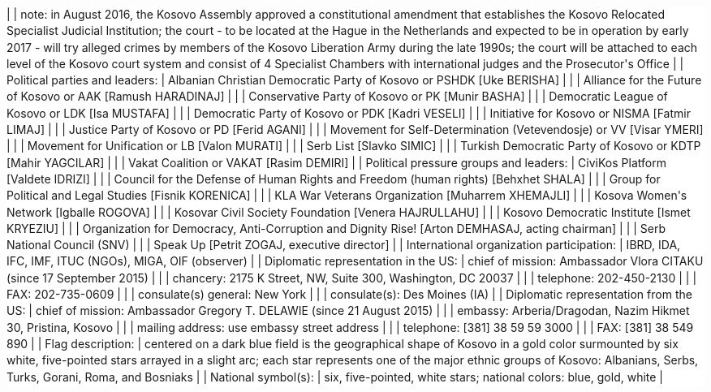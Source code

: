 | | note: in August 2016, the Kosovo Assembly approved a constitutional amendment that establishes the Kosovo Relocated Specialist Judicial Institution; the court - to be located at the Hague in the Netherlands and expected to be in operation by early 2017 - will try alleged crimes by members of the Kosovo Liberation Army during the late 1990s; the court will be attached to each level of the Kosovo court system and consist of 4 Specialist Chambers with international judges and the Prosecutor's Office |
| Political parties and leaders: | Albanian Christian Democratic Party of Kosovo or PSHDK [Uke BERISHA] |
| | Alliance for the Future of Kosovo or AAK [Ramush HARADINAJ] |
| | Conservative Party of Kosovo or PK [Munir BASHA] |
| | Democratic League of Kosovo or LDK [Isa MUSTAFA] |
| | Democratic Party of Kosovo or PDK [Kadri VESELI] |
| | Initiative for Kosovo or NISMA [Fatmir LIMAJ] |
| | Justice Party of Kosovo or PD [Ferid AGANI] |
| | Movement for Self-Determination (Vetevendosje) or VV [Visar YMERI] |
| | Movement for Unification or LB [Valon MURATI] |
| | Serb List [Slavko SIMIC] |
| | Turkish Democratic Party of Kosovo or KDTP [Mahir YAGCILAR] |
| | Vakat Coalition or VAKAT [Rasim DEMIRI] |
| Political pressure groups and leaders: | CiviKos Platform [Valdete IDRIZI] |
| | Council for the Defense of Human Rights and Freedom (human rights) [Behxhet SHALA] |
| | Group for Political and Legal Studies [Fisnik KORENICA] |
| | KLA War Veterans Organization [Muharrem XHEMAJLI] |
| | Kosova Women's Network [Igballe ROGOVA] |
| | Kosovar Civil Society Foundation [Venera HAJRULLAHU] |
| | Kosovo Democratic Institute [Ismet KRYEZIU] |
| | Organization for Democracy, Anti-Corruption and Dignity Rise! [Arton DEMHASAJ, acting chairman] |
| | Serb National Council (SNV) |
| | Speak Up [Petrit ZOGAJ, executive director] |
| International organization participation: | IBRD, IDA, IFC, IMF, ITUC (NGOs), MIGA, OIF (observer) |
| Diplomatic representation in the US: | chief of mission: Ambassador Vlora CITAKU (since 17 September 2015) |
| | chancery: 2175 K Street, NW, Suite 300, Washington, DC 20037 |
| | telephone: 202-450-2130 |
| | FAX: 202-735-0609 |
| | consulate(s) general: New York |
| | consulate(s): Des Moines (IA) |
| Diplomatic representation from the US: | chief of mission: Ambassador Gregory T. DELAWIE (since 21 August 2015) |
| | embassy: Arberia/Dragodan, Nazim Hikmet 30, Pristina, Kosovo |
| | mailing address: use embassy street address |
| | telephone: [381] 38 59 59 3000 |
| | FAX: [381] 38 549 890 |
| Flag description: | centered on a dark blue field is the geographical shape of Kosovo in a gold color surmounted by six white, five-pointed stars arrayed in a slight arc; each star represents one of the major ethnic groups of Kosovo: Albanians, Serbs, Turks, Gorani, Roma, and Bosniaks |
| National symbol(s): | six, five-pointed, white stars; national colors: blue, gold, white |